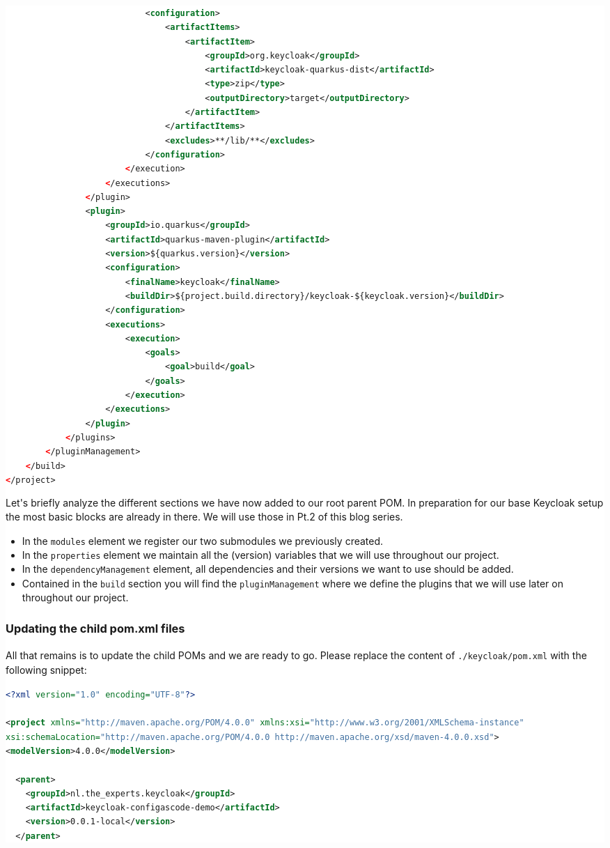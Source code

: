 ```xml
                            <configuration>
                                <artifactItems>
                                    <artifactItem>
                                        <groupId>org.keycloak</groupId>
                                        <artifactId>keycloak-quarkus-dist</artifactId>
                                        <type>zip</type>
                                        <outputDirectory>target</outputDirectory>
                                    </artifactItem>
                                </artifactItems>
                                <excludes>**/lib/**</excludes>
                            </configuration>
                        </execution>
                    </executions>
                </plugin>
                <plugin>
                    <groupId>io.quarkus</groupId>
                    <artifactId>quarkus-maven-plugin</artifactId>
                    <version>${quarkus.version}</version>
                    <configuration>
                        <finalName>keycloak</finalName>
                        <buildDir>${project.build.directory}/keycloak-${keycloak.version}</buildDir>
                    </configuration>
                    <executions>
                        <execution>
                            <goals>
                                <goal>build</goal>
                            </goals>
                        </execution>
                    </executions>
                </plugin>
            </plugins>
        </pluginManagement>
    </build>
</project>
```
Let's briefly analyze the different sections we have now added to our root parent POM. In preparation for our base Keycloak setup the most basic blocks are already in there. We will use those in Pt.2 of this blog series.
- In the ``modules`` element we register our two submodules we previously created.
- In the ``properties`` element we maintain all the (version) variables that we will use throughout our project.
- In the ``dependencyManagement`` element, all dependencies and their versions we want to use should be added.
- Contained in the ``build`` section you will find the ``pluginManagement`` where we define the plugins that we will use later on throughout our project.

### Updating the child pom.xml files
All that remains is to update the child POMs and we are ready to go. Please replace the content of ``./keycloak/pom.xml`` with the following snippet:
```xml
<?xml version="1.0" encoding="UTF-8"?>

<project xmlns="http://maven.apache.org/POM/4.0.0" xmlns:xsi="http://www.w3.org/2001/XMLSchema-instance"
xsi:schemaLocation="http://maven.apache.org/POM/4.0.0 http://maven.apache.org/xsd/maven-4.0.0.xsd">
<modelVersion>4.0.0</modelVersion>

  <parent>
    <groupId>nl.the_experts.keycloak</groupId>
    <artifactId>keycloak-configascode-demo</artifactId>
    <version>0.0.1-local</version>
  </parent>
```